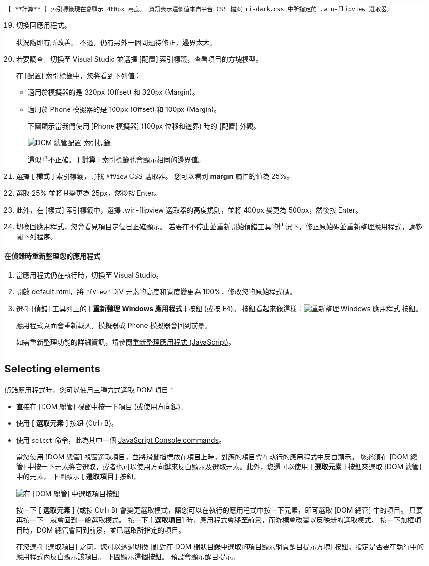      [ **計算** ] 索引標籤現在會顯示 400px 高度。 資訊表示這個值來自平台 CSS 檔案 ui-dark.css 中所指定的 .win-flipview 選取器。  
  
19. 切換回應用程式。  
  
     狀況隨即有所改善。 不過，仍有另外一個問題待修正，邊界太大。  
  
20. 若要調查，切換至 Visual Studio 並選擇 [配置]  索引標籤，查看項目的方塊模型。  
  
     在 [配置]  索引標籤中，您將看到下列值：  
  
    - 適用於模擬器的是 320px (Offset) 和 320px (Margin)。  
  
    - 適用於 Phone 模擬器的是 100px (Offset) 和 100px (Margin)。  
  
      下圖顯示當我們使用 [Phone 模擬器] (100px 位移和邊界) 時的 [配置]  外觀。  
  
      ![DOM 總管配置 索引標籤](../debugger/media/js-dom-explorer-layout.png "JS_DOM_Explorer_Layout")  
  
      這似乎不正確。 [ **計算** ] 索引標籤也會顯示相同的邊界值。  
  
21. 選擇 [ **樣式** ] 索引標籤，尋找 `#fView` CSS 選取器。 您可以看到 **margin** 屬性的值為 25%。  
  
22. 選取 25% 並將其變更為 25px，然後按 Enter。  
  
23. 此外，在 [樣式]  索引標籤中，選擇 .win-flipview 選取器的高度規則，並將 400px 變更為 500px，然後按 Enter。  
  
24. 切換回應用程式，您會看見項目定位已正確顯示。 若要在不停止並重新開始偵錯工具的情況下，修正原始碼並重新整理應用程式，請參閱下列程序。  
  
#### <a name="to-refresh-your-app-while-debugging"></a>在偵錯時重新整理您的應用程式  
  
1.  當應用程式仍在執行時，切換至 Visual Studio。  
  
2.  開啟 default.html，將 `"fView"` DIV 元素的高度和寬度變更為 100%，修改您的原始程式碼。  
  
3.  選擇 [偵錯] 工具列上的 [ **重新整理 Windows 應用程式** ] 按鈕 (或按 F4)。 按鈕看起來像這樣︰![重新整理 Windows 應用程式 按鈕](../debugger/media/js-refresh.png "JS_Refresh")。  
  
     應用程式頁面會重新載入，模擬器或 Phone 模擬器會回到前景。  
  
     如需重新整理功能的詳細資訊，請參閱[重新整理應用程式 (JavaScript)](../debugger/refresh-an-app-javascript.md)。  
  
##  <a name="SelectingElements"></a> Selecting elements  
 偵錯應用程式時，您可以使用三種方式選取 DOM 項目：  
  
- 直接在 [DOM 總管] 視窗中按一下項目 (或使用方向鍵)。  
  
- 使用 [ **選取元素** ] 按鈕 (Ctrl+B)。  
  
- 使用  `select` 命令，此為其中一個 [JavaScript Console commands](../debugger/javascript-console-commands.md)。  
  
  當您使用 [DOM 總管] 視窗選取項目，並將滑鼠指標放在項目上時，對應的項目會在執行的應用程式中反白顯示。 您必須在 [DOM 總管] 中按一下元素將它選取，或者也可以使用方向鍵來反白顯示及選取元素。此外，您還可以使用 [ **選取元素** ] 按鈕來選取 [DOM 總管] 中的元素。 下圖顯示 [ **選取項目** ] 按鈕。  
  
  ![在 [DOM 總管] 中選取項目按鈕](../debugger/media/js-dom-select-element-button.png "JS_DOM_Select_Element_Button")  
  
  按一下 [ **選取元素** ] (或按 Ctrl+B) 會變更選取模式，讓您可以在執行的應用程式中按一下元素，即可選取 [DOM 總管] 中的項目。 只要再按一下，就會回到一般選取模式。 按一下 [ **選取項目**] 時，應用程式會移至前景，而游標會改變以反映新的選取模式。 按一下加框項目時，DOM 總管會回到前景，並已選取所指定的項目。  
  
  在您選擇 [選取項目] 之前，您可以透過切換 [針對在 DOM 樹狀目錄中選取的項目顯示網頁醒目提示方塊]  按鈕，指定是否要在執行中的應用程式內反白顯示該項目。 下圖顯示這個按鈕。 預設會顯示醒目提示。  
  